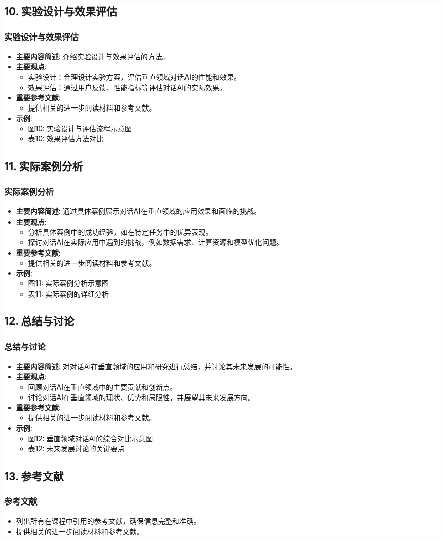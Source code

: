 ## 10. 实验设计与效果评估

### 实验设计与效果评估

- **主要内容简述**: 介绍实验设计与效果评估的方法。
- **主要观点**:
  - 实验设计：合理设计实验方案，评估垂直领域对话AI的性能和效果。
  - 效果评估：通过用户反馈、性能指标等评估对话AI的实际效果。
- **重要参考文献**:
  - 提供相关的进一步阅读材料和参考文献。
- **示例**:
  - 图10: 实验设计与评估流程示意图
  - 表10: 效果评估方法对比

## 11. 实际案例分析

### 实际案例分析

- **主要内容简述**: 通过具体案例展示对话AI在垂直领域的应用效果和面临的挑战。
- **主要观点**:
  - 分析具体案例中的成功经验，如在特定任务中的优异表现。
  - 探讨对话AI在实际应用中遇到的挑战，例如数据需求、计算资源和模型优化问题。
- **重要参考文献**:
  - 提供相关的进一步阅读材料和参考文献。
- **示例**:
  - 图11: 实际案例分析示意图
  - 表11: 实际案例的详细分析

## 12. 总结与讨论

### 总结与讨论

- **主要内容简述**: 对对话AI在垂直领域的应用和研究进行总结，并讨论其未来发展的可能性。
- **主要观点**:
  - 回顾对话AI在垂直领域中的主要贡献和创新点。
  - 讨论对话AI在垂直领域的现状、优势和局限性，并展望其未来发展方向。
- **重要参考文献**:
  - 提供相关的进一步阅读材料和参考文献。
- **示例**:
  - 图12: 垂直领域对话AI的综合对比示意图
  - 表12: 未来发展讨论的关键要点

## 13. 参考文献

### 参考文献

- 列出所有在课程中引用的参考文献，确保信息完整和准确。
- 提供相关的进一步阅读材料和参考文献。
